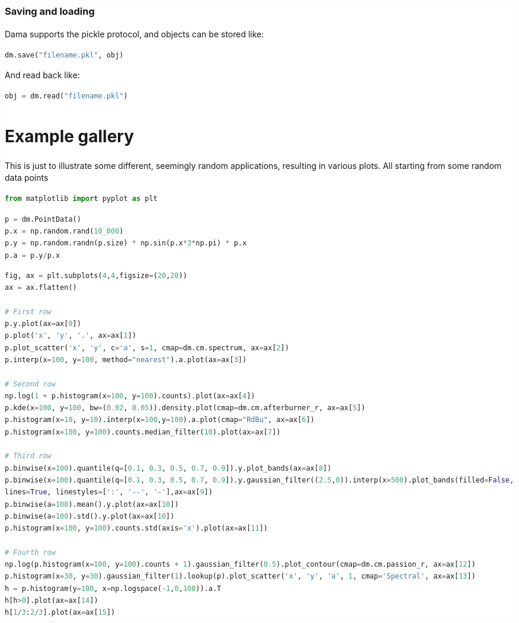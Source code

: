 
### Saving and loading

Dama supports the pickle protocol, and objects can be stored like:
```python
dm.save("filename.pkl", obj)
```

And read back like:
```python
obj = dm.read("filename.pkl")
```

# Example gallery

This is just to illustrate some different, seemingly random applications, resulting in various plots. All starting from some random data points


```python
from matplotlib import pyplot as plt
```


```python
p = dm.PointData()
p.x = np.random.rand(10_000)
p.y = np.random.randn(p.size) * np.sin(p.x*3*np.pi) * p.x
p.a = p.y/p.x
```


```python
fig, ax = plt.subplots(4,4,figsize=(20,20))
ax = ax.flatten()

# First row
p.y.plot(ax=ax[0])
p.plot('x', 'y', '.', ax=ax[1])
p.plot_scatter('x', 'y', c='a', s=1, cmap=dm.cm.spectrum, ax=ax[2])
p.interp(x=100, y=100, method="nearest").a.plot(ax=ax[3])

# Second row
np.log(1 + p.histogram(x=100, y=100).counts).plot(ax=ax[4])
p.kde(x=100, y=100, bw=(0.02, 0.05)).density.plot(cmap=dm.cm.afterburner_r, ax=ax[5])
p.histogram(x=10, y=10).interp(x=100,y=100).a.plot(cmap="RdBu", ax=ax[6])
p.histogram(x=100, y=100).counts.median_filter(10).plot(ax=ax[7])

# Third row
p.binwise(x=100).quantile(q=[0.1, 0.3, 0.5, 0.7, 0.9]).y.plot_bands(ax=ax[8])
p.binwise(x=100).quantile(q=[0.1, 0.3, 0.5, 0.7, 0.9]).y.gaussian_filter((2.5,0)).interp(x=500).plot_bands(filled=False, lines=True, linestyles=[':', '--', '-'],ax=ax[9])
p.binwise(a=100).mean().y.plot(ax=ax[10])
p.binwise(a=100).std().y.plot(ax=ax[10])
p.histogram(x=100, y=100).counts.std(axis='x').plot(ax=ax[11])

# Fourth row
np.log(p.histogram(x=100, y=100).counts + 1).gaussian_filter(0.5).plot_contour(cmap=dm.cm.passion_r, ax=ax[12])
p.histogram(x=30, y=30).gaussian_filter(1).lookup(p).plot_scatter('x', 'y', 'a', 1, cmap='Spectral', ax=ax[13])
h = p.histogram(y=100, x=np.logspace(-1,0,100)).a.T
h[h>0].plot(ax=ax[14])
h[1/3:2/3].plot(ax=ax[15])
```
